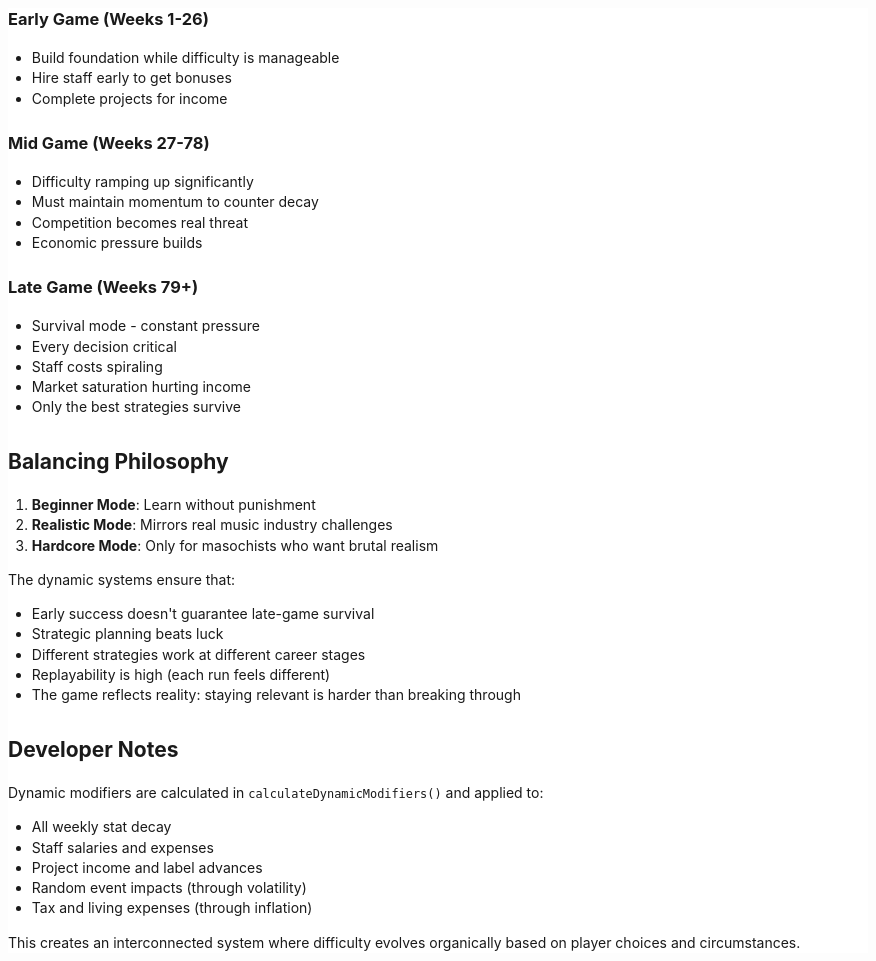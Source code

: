 ### Early Game (Weeks 1-26)
- Build foundation while difficulty is manageable
- Hire staff early to get bonuses
- Complete projects for income

### Mid Game (Weeks 27-78)
- Difficulty ramping up significantly
- Must maintain momentum to counter decay
- Competition becomes real threat
- Economic pressure builds

### Late Game (Weeks 79+)
- Survival mode - constant pressure
- Every decision critical
- Staff costs spiraling
- Market saturation hurting income
- Only the best strategies survive

## Balancing Philosophy

1. **Beginner Mode**: Learn without punishment
2. **Realistic Mode**: Mirrors real music industry challenges
3. **Hardcore Mode**: Only for masochists who want brutal realism

The dynamic systems ensure that:
- Early success doesn't guarantee late-game survival
- Strategic planning beats luck
- Different strategies work at different career stages
- Replayability is high (each run feels different)
- The game reflects reality: staying relevant is harder than breaking through

## Developer Notes

Dynamic modifiers are calculated in `calculateDynamicModifiers()` and applied to:
- All weekly stat decay
- Staff salaries and expenses
- Project income and label advances
- Random event impacts (through volatility)
- Tax and living expenses (through inflation)

This creates an interconnected system where difficulty evolves organically based on player choices and circumstances.

